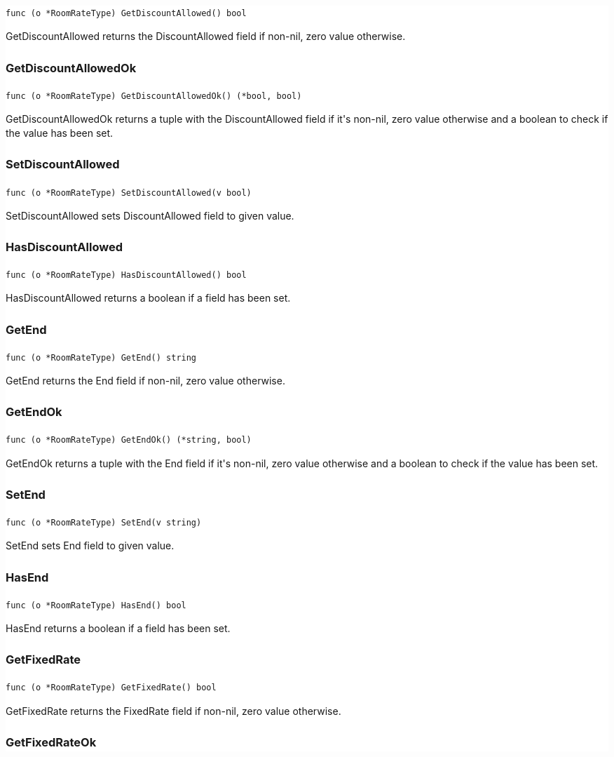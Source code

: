 `func (o *RoomRateType) GetDiscountAllowed() bool`

GetDiscountAllowed returns the DiscountAllowed field if non-nil, zero value otherwise.

### GetDiscountAllowedOk

`func (o *RoomRateType) GetDiscountAllowedOk() (*bool, bool)`

GetDiscountAllowedOk returns a tuple with the DiscountAllowed field if it's non-nil, zero value otherwise
and a boolean to check if the value has been set.

### SetDiscountAllowed

`func (o *RoomRateType) SetDiscountAllowed(v bool)`

SetDiscountAllowed sets DiscountAllowed field to given value.

### HasDiscountAllowed

`func (o *RoomRateType) HasDiscountAllowed() bool`

HasDiscountAllowed returns a boolean if a field has been set.

### GetEnd

`func (o *RoomRateType) GetEnd() string`

GetEnd returns the End field if non-nil, zero value otherwise.

### GetEndOk

`func (o *RoomRateType) GetEndOk() (*string, bool)`

GetEndOk returns a tuple with the End field if it's non-nil, zero value otherwise
and a boolean to check if the value has been set.

### SetEnd

`func (o *RoomRateType) SetEnd(v string)`

SetEnd sets End field to given value.

### HasEnd

`func (o *RoomRateType) HasEnd() bool`

HasEnd returns a boolean if a field has been set.

### GetFixedRate

`func (o *RoomRateType) GetFixedRate() bool`

GetFixedRate returns the FixedRate field if non-nil, zero value otherwise.

### GetFixedRateOk
